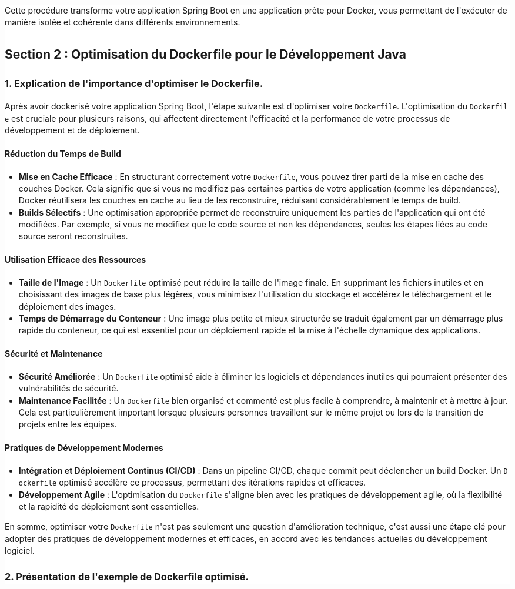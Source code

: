 Cette procédure transforme votre application Spring Boot en une application prête pour Docker, vous permettant de l'exécuter de manière isolée et cohérente dans différents environnements.


## Section 2 : Optimisation du Dockerfile pour le Développement Java
### 1. Explication de l'importance d'optimiser le Dockerfile.

Après avoir dockerisé votre application Spring Boot, l'étape suivante est d'optimiser votre `Dockerfile`. L'optimisation du `Dockerfile` est cruciale pour plusieurs raisons, qui affectent directement l'efficacité et la performance de votre processus de développement et de déploiement.

#### Réduction du Temps de Build

- **Mise en Cache Efficace** : En structurant correctement votre `Dockerfile`, vous pouvez tirer parti de la mise en cache des couches Docker. Cela signifie que si vous ne modifiez pas certaines parties de votre application (comme les dépendances), Docker réutilisera les couches en cache au lieu de les reconstruire, réduisant considérablement le temps de build.
- **Builds Sélectifs** : Une optimisation appropriée permet de reconstruire uniquement les parties de l'application qui ont été modifiées. Par exemple, si vous ne modifiez que le code source et non les dépendances, seules les étapes liées au code source seront reconstruites.

#### Utilisation Efficace des Ressources

- **Taille de l'Image** : Un `Dockerfile` optimisé peut réduire la taille de l'image finale. En supprimant les fichiers inutiles et en choisissant des images de base plus légères, vous minimisez l'utilisation du stockage et accélérez le téléchargement et le déploiement des images.
- **Temps de Démarrage du Conteneur** : Une image plus petite et mieux structurée se traduit également par un démarrage plus rapide du conteneur, ce qui est essentiel pour un déploiement rapide et la mise à l'échelle dynamique des applications.

#### Sécurité et Maintenance

- **Sécurité Améliorée** : Un `Dockerfile` optimisé aide à éliminer les logiciels et dépendances inutiles qui pourraient présenter des vulnérabilités de sécurité.
- **Maintenance Facilitée** : Un `Dockerfile` bien organisé et commenté est plus facile à comprendre, à maintenir et à mettre à jour. Cela est particulièrement important lorsque plusieurs personnes travaillent sur le même projet ou lors de la transition de projets entre les équipes.

#### Pratiques de Développement Modernes

- **Intégration et Déploiement Continus (CI/CD)** : Dans un pipeline CI/CD, chaque commit peut déclencher un build Docker. Un `Dockerfile` optimisé accélère ce processus, permettant des itérations rapides et efficaces.
- **Développement Agile** : L'optimisation du `Dockerfile` s'aligne bien avec les pratiques de développement agile, où la flexibilité et la rapidité de déploiement sont essentielles.

En somme, optimiser votre `Dockerfile` n'est pas seulement une question d'amélioration technique, c'est aussi une étape clé pour adopter des pratiques de développement modernes et efficaces, en accord avec les tendances actuelles du développement logiciel.

### 2. Présentation de l'exemple de Dockerfile optimisé.
